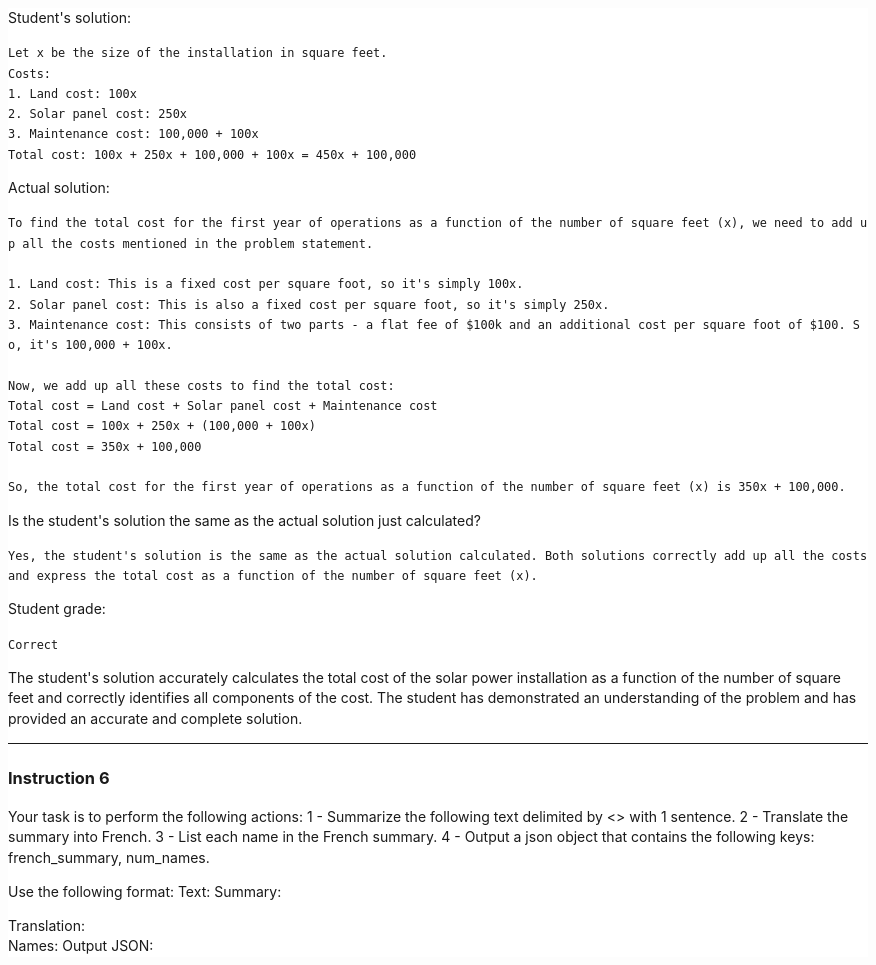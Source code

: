 Student's solution:
```
Let x be the size of the installation in square feet.
Costs:
1. Land cost: 100x
2. Solar panel cost: 250x
3. Maintenance cost: 100,000 + 100x
Total cost: 100x + 250x + 100,000 + 100x = 450x + 100,000
```

Actual solution:
```
To find the total cost for the first year of operations as a function of the number of square feet (x), we need to add up all the costs mentioned in the problem statement.

1. Land cost: This is a fixed cost per square foot, so it's simply 100x.
2. Solar panel cost: This is also a fixed cost per square foot, so it's simply 250x.
3. Maintenance cost: This consists of two parts - a flat fee of $100k and an additional cost per square foot of $100. So, it's 100,000 + 100x.

Now, we add up all these costs to find the total cost:
Total cost = Land cost + Solar panel cost + Maintenance cost
Total cost = 100x + 250x + (100,000 + 100x)
Total cost = 350x + 100,000

So, the total cost for the first year of operations as a function of the number of square feet (x) is 350x + 100,000.
```

Is the student's solution the same as the actual solution just calculated?
```
Yes, the student's solution is the same as the actual solution calculated. Both solutions correctly add up all the costs and express the total cost as a function of the number of square feet (x).
```

Student grade:
```
Correct
```
The student's solution accurately calculates the total cost of the solar power installation as a function of the number of square feet and correctly identifies all components of the cost. The student has demonstrated an understanding of the problem and has provided an accurate and complete solution.
***
### Instruction 6
Your task is to perform the following actions: 
1 - Summarize the following text delimited by <> with 1 sentence.
2 - Translate the summary into French.
3 - List each name in the French summary.
4 - Output a json object that contains the 
following keys: french_summary, num_names.

Use the following format:
Text: <text to summarize>
Summary: <summary>
Translation: <summary translation>
Names: <list of names in French summary>
Output JSON: <json with summary and num_names>
